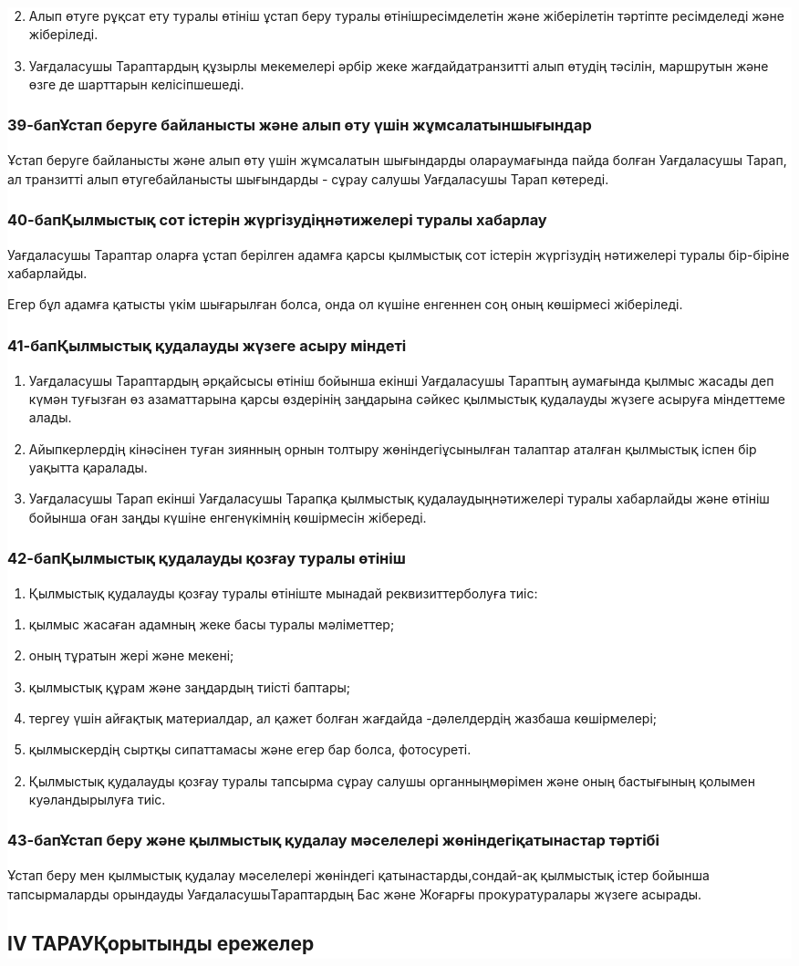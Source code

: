 2. Алып өтуге рұқсат ету туралы өтiнiш ұстап беру туралы өтiнiшресiмделетiн және жiберiлетiн тәртiпте ресiмделедi және жiберiледi.

3. Уағдаласушы Тараптардың құзырлы мекемелерi әрбiр жеке жағдайдатранзиттi алып өтудiң тәсiлiн, маршрутын және өзге де шарттарын келiсiпшешедi.

### 39-бапҰстап беруге байланысты және алып өту үшiн жұмсалатыншығындар

Ұстап беруге байланысты және алып өту үшiн жұмсалатын шығындарды олараумағында пайда болған Уағдаласушы Тарап, ал транзиттi алып өтугебайланысты шығындарды - сұрау салушы Уағдаласушы Тарап көтередi.

### 40-бапҚылмыстық сот iстерiн жүргiзудiңнәтижелерi туралы хабарлау

Уағдаласушы Тараптар оларға ұстап берiлген адамға қарсы қылмыстық сот iстерiн жүргiзудiң нәтижелерi туралы бiр-бiрiне хабарлайды.

Егер бұл адамға қатысты үкiм шығарылған болса, онда ол күшiне енгеннен соң оның көшiрмесi жiберiледi.

### 41-бапҚылмыстық қудалауды жүзеге асыру мiндетi

1. Уағдаласушы Тараптардың әрқайсысы өтiнiш бойынша екiншi Уағдаласушы Тараптың аумағында қылмыс жасады деп күмән туғызған өз азаматтарына қарсы өздерiнiң заңдарына сәйкес қылмыстық қудалауды жүзеге асыруға мiндеттеме алады.

2. Айыпкерлердiң кiнәсiнен туған зиянның орнын толтыру жөнiндегiұсынылған талаптар аталған қылмыстық iспен бiр уақытта қаралады.

3. Уағдаласушы Тарап екiншi Уағдаласушы Тарапқа қылмыстық қудалаудыңнәтижелерi туралы хабарлайды және өтiнiш бойынша оған заңды күшiне енгенүкiмнiң көшiрмесiн жiбередi.

### 42-бапҚылмыстық қудалауды қозғау туралы өтiнiш

1. Қылмыстық қудалауды қозғау туралы өтiнiште мынадай реквизиттерболуға тиiс:

1) қылмыс жасаған адамның жеке басы туралы мәлiметтер;

2) оның тұратын жерi және мекенi;

3) қылмыстық құрам және заңдардың тиiстi баптары;

4) тергеу үшiн айғақтық материалдар, ал қажет болған жағдайда -дәлелдердiң жазбаша көшiрмелерi;

5) қылмыскердiң сыртқы сипаттамасы және егер бар болса, фотосуретi.

2. Қылмыстық қудалауды қозғау туралы тапсырма сұрау салушы органныңмөрiмен және оның бастығының қолымен куәландырылуға тиiс.

### 43-бапҰстап беру және қылмыстық қудалау мәселелерi жөнiндегiқатынастар тәртiбi

Ұстап беру мен қылмыстық қудалау мәселелерi жөнiндегi қатынастарды,сондай-ақ қылмыстық iстер бойынша тапсырмаларды орындауды УағдаласушыТараптардың Бас және Жоғарғы прокуратуралары жүзеге асырады.

## IV ТАРАУҚорытынды ережелер
